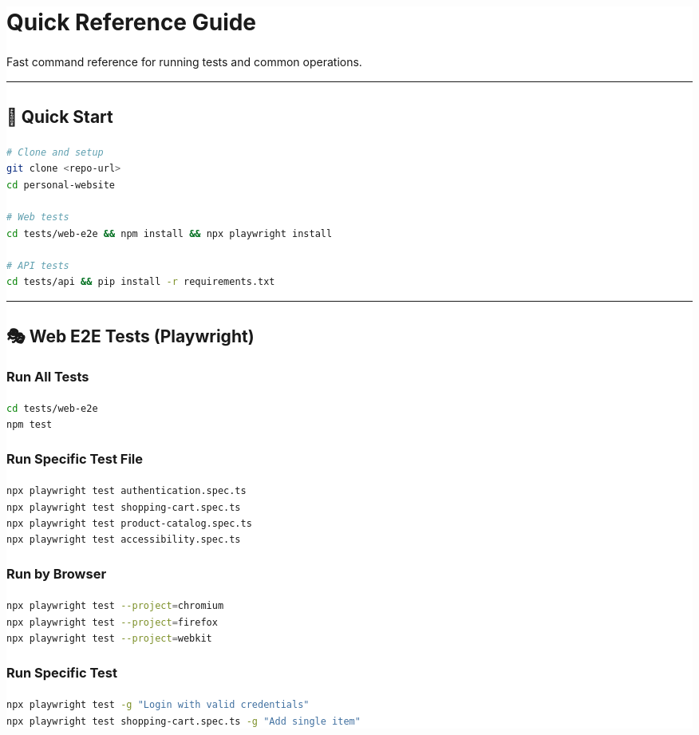 # Quick Reference Guide

Fast command reference for running tests and common operations.

---

## 🚀 Quick Start

```bash
# Clone and setup
git clone <repo-url>
cd personal-website

# Web tests
cd tests/web-e2e && npm install && npx playwright install

# API tests
cd tests/api && pip install -r requirements.txt
```

---

## 🎭 Web E2E Tests (Playwright)

### Run All Tests
```bash
cd tests/web-e2e
npm test
```

### Run Specific Test File
```bash
npx playwright test authentication.spec.ts
npx playwright test shopping-cart.spec.ts
npx playwright test product-catalog.spec.ts
npx playwright test accessibility.spec.ts
```

### Run by Browser
```bash
npx playwright test --project=chromium
npx playwright test --project=firefox
npx playwright test --project=webkit
```

### Run Specific Test
```bash
npx playwright test -g "Login with valid credentials"
npx playwright test shopping-cart.spec.ts -g "Add single item"
```
